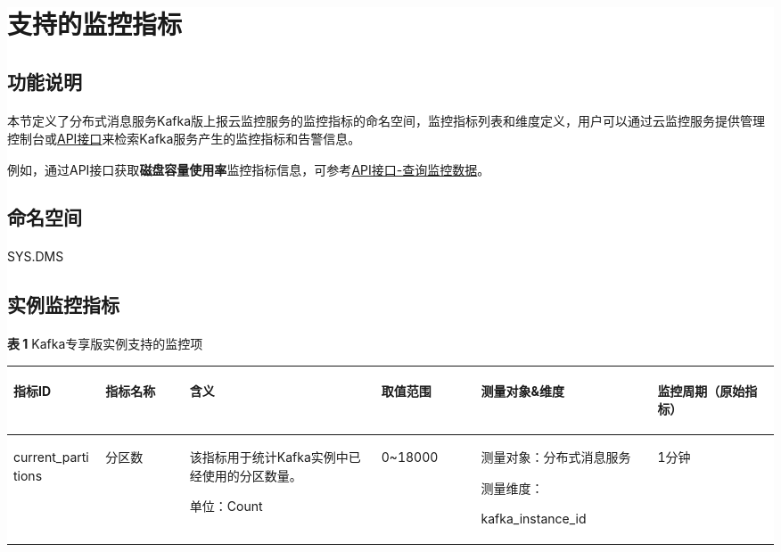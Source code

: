 # 支持的监控指标<a name="kafka-ug-180413002"></a>

## 功能说明<a name="section337847172818"></a>

本节定义了分布式消息服务Kafka版上报云监控服务的监控指标的命名空间，监控指标列表和维度定义，用户可以通过云监控服务提供管理控制台或[API接口](https://support.huaweicloud.com/api-ces/zh-cn_topic_0171212514.html)来检索Kafka服务产生的监控指标和告警信息。

例如，通过API接口获取**磁盘容量使用率**监控指标信息，可参考[API接口-查询监控数据](https://support.huaweicloud.com/api-ces/ces_03_0033.html)。

## 命名空间<a name="section6441231194316"></a>

SYS.DMS

## 实例监控指标<a name="section127571016334"></a>

**表 1**  Kafka专享版实例支持的监控项

<a name="table194401611352"></a>
<table><thead align="left"><tr id="row245314120513"><th class="cellrowborder" valign="top" width="12%" id="mcps1.2.7.1.1"><p id="p2265449134015"><a name="p2265449134015"></a><a name="p2265449134015"></a>指标ID</p>
</th>
<th class="cellrowborder" valign="top" width="11%" id="mcps1.2.7.1.2"><p id="p645711654"><a name="p645711654"></a><a name="p645711654"></a>指标名称</p>
</th>
<th class="cellrowborder" valign="top" width="25%" id="mcps1.2.7.1.3"><p id="p64587116519"><a name="p64587116519"></a><a name="p64587116519"></a>含义</p>
</th>
<th class="cellrowborder" valign="top" width="13%" id="mcps1.2.7.1.4"><p id="p377410426417"><a name="p377410426417"></a><a name="p377410426417"></a>取值范围</p>
</th>
<th class="cellrowborder" valign="top" width="23%" id="mcps1.2.7.1.5"><p id="p57741342154110"><a name="p57741342154110"></a><a name="p57741342154110"></a>测量对象&amp;维度</p>
</th>
<th class="cellrowborder" valign="top" width="16%" id="mcps1.2.7.1.6"><p id="p3774184224114"><a name="p3774184224114"></a><a name="p3774184224114"></a>监控周期（原始指标）</p>
</th>
</tr>
</thead>
<tbody><tr id="row14618115517"><td class="cellrowborder" valign="top" width="12%" headers="mcps1.2.7.1.1 "><p id="p32659490407"><a name="p32659490407"></a><a name="p32659490407"></a>current_partitions</p>
</td>
<td class="cellrowborder" valign="top" width="11%" headers="mcps1.2.7.1.2 "><p id="p8328857887"><a name="p8328857887"></a><a name="p8328857887"></a>分区数</p>
</td>
<td class="cellrowborder" valign="top" width="25%" headers="mcps1.2.7.1.3 "><p id="p183261257385"><a name="p183261257385"></a><a name="p183261257385"></a>该指标用于统计Kafka实例中已经使用的分区数量。</p>
<p id="p106762444436"><a name="p106762444436"></a><a name="p106762444436"></a>单位：Count</p>
</td>
<td class="cellrowborder" valign="top" width="13%" headers="mcps1.2.7.1.4 "><p id="p19419102219415"><a name="p19419102219415"></a><a name="p19419102219415"></a>0~18000</p>
</td>
<td class="cellrowborder" valign="top" width="23%" headers="mcps1.2.7.1.5 "><p id="p04851034184414"><a name="p04851034184414"></a><a name="p04851034184414"></a>测量对象：分布式消息服务</p>
<p id="p13486143454420"><a name="p13486143454420"></a><a name="p13486143454420"></a>测量维度：</p>
<p id="p1448618346447"><a name="p1448618346447"></a><a name="p1448618346447"></a>kafka_instance_id</p>
</td>
<td class="cellrowborder" valign="top" width="16%" headers="mcps1.2.7.1.6 "><p id="p057853364112"><a name="p057853364112"></a><a name="p057853364112"></a>1分钟</p>